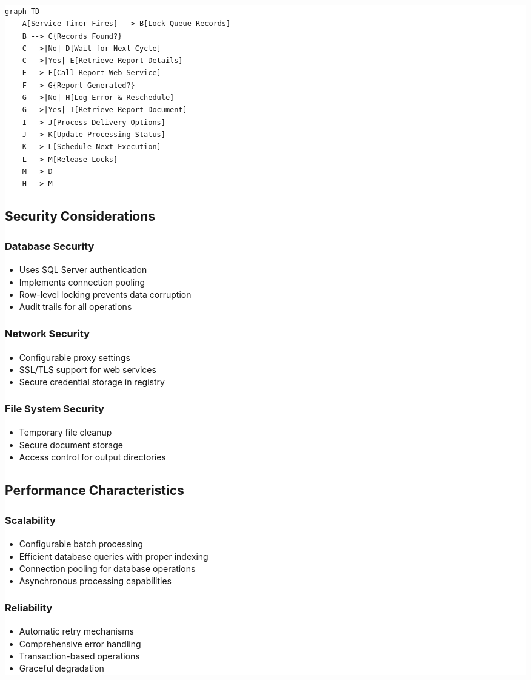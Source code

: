 ```mermaid
graph TD
    A[Service Timer Fires] --> B[Lock Queue Records]
    B --> C{Records Found?}
    C -->|No| D[Wait for Next Cycle]
    C -->|Yes| E[Retrieve Report Details]
    E --> F[Call Report Web Service]
    F --> G{Report Generated?}
    G -->|No| H[Log Error & Reschedule]
    G -->|Yes| I[Retrieve Report Document]
    I --> J[Process Delivery Options]
    J --> K[Update Processing Status]
    K --> L[Schedule Next Execution]
    L --> M[Release Locks]
    M --> D
    H --> M
```

## Security Considerations

### Database Security
- Uses SQL Server authentication
- Implements connection pooling
- Row-level locking prevents data corruption
- Audit trails for all operations

### Network Security
- Configurable proxy settings
- SSL/TLS support for web services
- Secure credential storage in registry

### File System Security
- Temporary file cleanup
- Secure document storage
- Access control for output directories

## Performance Characteristics

### Scalability
- Configurable batch processing
- Efficient database queries with proper indexing
- Connection pooling for database operations
- Asynchronous processing capabilities

### Reliability
- Automatic retry mechanisms
- Comprehensive error handling
- Transaction-based operations
- Graceful degradation

